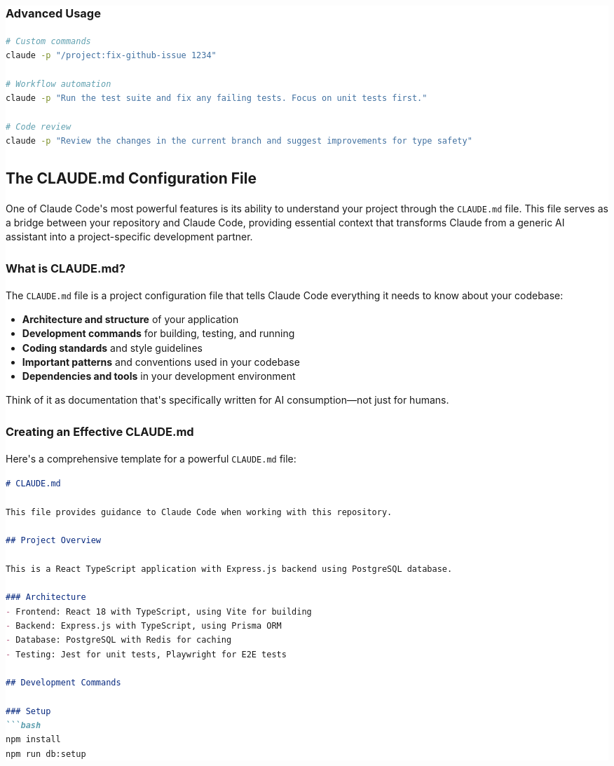 ### Advanced Usage

```bash
# Custom commands
claude -p "/project:fix-github-issue 1234"

# Workflow automation
claude -p "Run the test suite and fix any failing tests. Focus on unit tests first."

# Code review
claude -p "Review the changes in the current branch and suggest improvements for type safety"
```

## The CLAUDE.md Configuration File

One of Claude Code's most powerful features is its ability to understand your project through the `CLAUDE.md` file. This file serves as a bridge between your repository and Claude Code, providing essential context that transforms Claude from a generic AI assistant into a project-specific development partner.

### What is CLAUDE.md?

The `CLAUDE.md` file is a project configuration file that tells Claude Code everything it needs to know about your codebase:

- **Architecture and structure** of your application
- **Development commands** for building, testing, and running
- **Coding standards** and style guidelines
- **Important patterns** and conventions used in your codebase
- **Dependencies and tools** in your development environment

Think of it as documentation that's specifically written for AI consumption—not just for humans.

### Creating an Effective CLAUDE.md

Here's a comprehensive template for a powerful `CLAUDE.md` file:

```markdown
# CLAUDE.md

This file provides guidance to Claude Code when working with this repository.

## Project Overview

This is a React TypeScript application with Express.js backend using PostgreSQL database.

### Architecture
- Frontend: React 18 with TypeScript, using Vite for building
- Backend: Express.js with TypeScript, using Prisma ORM
- Database: PostgreSQL with Redis for caching
- Testing: Jest for unit tests, Playwright for E2E tests

## Development Commands

### Setup
```bash
npm install
npm run db:setup
```
